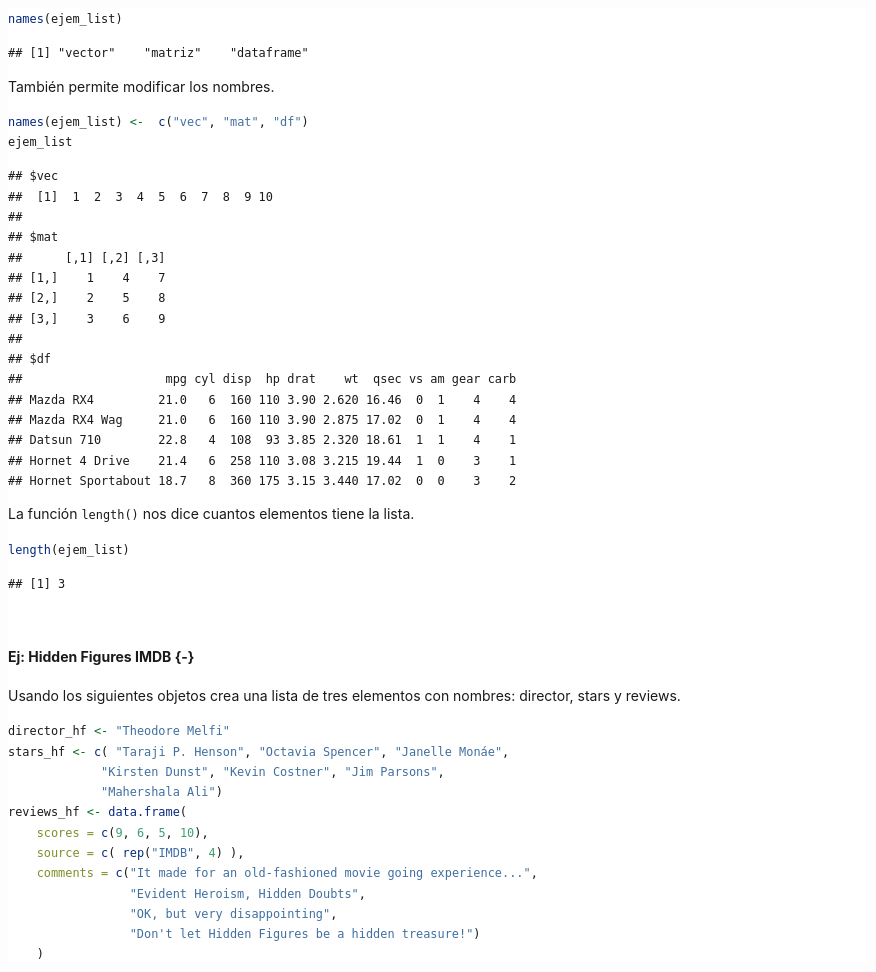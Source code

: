 
```r
names(ejem_list) 
```

```
## [1] "vector"    "matriz"    "dataframe"
```

También permite modificar los nombres.

```r
names(ejem_list) <-  c("vec", "mat", "df")
ejem_list
```

```
## $vec
##  [1]  1  2  3  4  5  6  7  8  9 10
## 
## $mat
##      [,1] [,2] [,3]
## [1,]    1    4    7
## [2,]    2    5    8
## [3,]    3    6    9
## 
## $df
##                    mpg cyl disp  hp drat    wt  qsec vs am gear carb
## Mazda RX4         21.0   6  160 110 3.90 2.620 16.46  0  1    4    4
## Mazda RX4 Wag     21.0   6  160 110 3.90 2.875 17.02  0  1    4    4
## Datsun 710        22.8   4  108  93 3.85 2.320 18.61  1  1    4    1
## Hornet 4 Drive    21.4   6  258 110 3.08 3.215 19.44  1  0    3    1
## Hornet Sportabout 18.7   8  360 175 3.15 3.440 17.02  0  0    3    2
```


La función `length()` nos
dice cuantos elementos tiene la lista.


```r
length(ejem_list)
```

```
## [1] 3
```

<br>


#### Ej: Hidden Figures IMDB {-}

Usando los siguientes objetos crea una lista 
de tres elementos con nombres: director, stars y reviews.


```r
director_hf <- "Theodore Melfi"
stars_hf <- c( "Taraji P. Henson", "Octavia Spencer", "Janelle Monáe",
             "Kirsten Dunst", "Kevin Costner", "Jim Parsons", 
             "Mahershala Ali")
reviews_hf <- data.frame(
    scores = c(9, 6, 5, 10),
    source = c( rep("IMDB", 4) ),
    comments = c("It made for an old-fashioned movie going experience...",
                 "Evident Heroism, Hidden Doubts",
                 "OK, but very disappointing",
                 "Don't let Hidden Figures be a hidden treasure!")
    )
```
